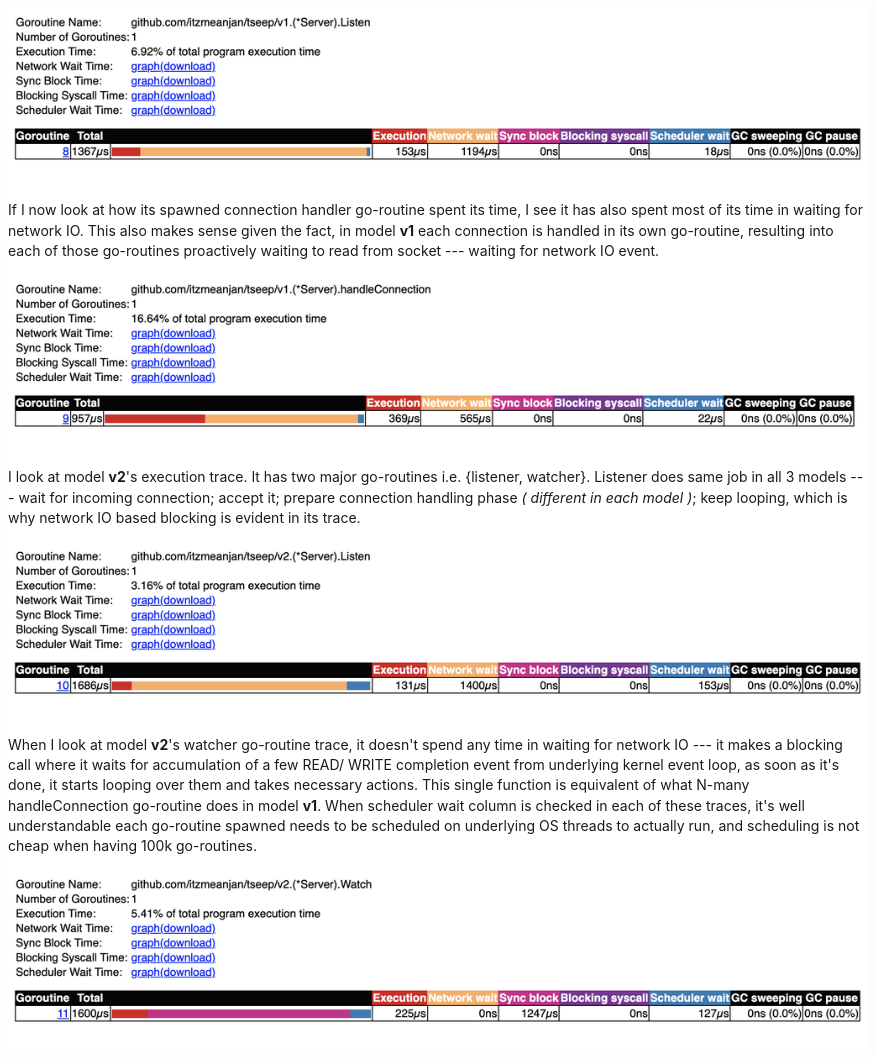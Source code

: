 ![pic7](../images/speaking-tcp-v1-listener-trace.png)

If I now look at how its spawned connection handler go-routine spent its time, I see it has also spent most of its time in waiting for network IO. This also makes sense given the fact, in model **v1** each connection is handled in its own go-routine, resulting into each of those go-routines proactively waiting to read from socket --- waiting for network IO event.

![pic8](../images/speaking-tcp-v1-handle-connection-trace.png)

I look at model **v2**'s execution trace. It has two major go-routines i.e. {listener, watcher}. Listener does same job in all 3 models --- wait for incoming connection; accept it; prepare connection handling phase _( different in each model )_; keep looping, which is why network IO based blocking is evident in its trace.

![pic9](../images/speaking-tcp-v2-listener-trace.png)

When I look at model **v2**'s watcher go-routine trace, it doesn't spend any time in waiting for network IO --- it makes a blocking call where it waits for accumulation of a few READ/ WRITE
completion event from underlying kernel event loop, as soon as it's done, it starts looping over them and takes necessary actions.
This single function is equivalent of what N-many handleConnection go-routine does in model **v1**. When scheduler wait column is checked in each of these traces, it's well understandable each go-routine spawned needs to be scheduled on underlying OS threads to actually run, and scheduling is not cheap when having 100k go-routines.

![pic10](../images/speaking-tcp-v2-watcher-trace.png)
